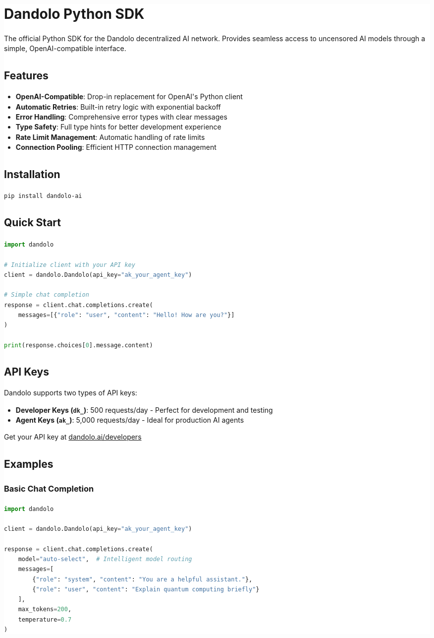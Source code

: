 # Dandolo Python SDK

The official Python SDK for the Dandolo decentralized AI network. Provides seamless access to uncensored AI models through a simple, OpenAI-compatible interface.

## Features

- **OpenAI-Compatible**: Drop-in replacement for OpenAI's Python client
- **Automatic Retries**: Built-in retry logic with exponential backoff
- **Error Handling**: Comprehensive error types with clear messages
- **Type Safety**: Full type hints for better development experience
- **Rate Limit Management**: Automatic handling of rate limits
- **Connection Pooling**: Efficient HTTP connection management

## Installation

```bash
pip install dandolo-ai
```

## Quick Start

```python
import dandolo

# Initialize client with your API key
client = dandolo.Dandolo(api_key="ak_your_agent_key")

# Simple chat completion
response = client.chat.completions.create(
    messages=[{"role": "user", "content": "Hello! How are you?"}]
)

print(response.choices[0].message.content)
```

## API Keys

Dandolo supports two types of API keys:

- **Developer Keys (`dk_`)**: 500 requests/day - Perfect for development and testing
- **Agent Keys (`ak_`)**: 5,000 requests/day - Ideal for production AI agents

Get your API key at [dandolo.ai/developers](https://dandolo.ai/developers)

## Examples

### Basic Chat Completion

```python
import dandolo

client = dandolo.Dandolo(api_key="ak_your_agent_key")

response = client.chat.completions.create(
    model="auto-select",  # Intelligent model routing
    messages=[
        {"role": "system", "content": "You are a helpful assistant."},
        {"role": "user", "content": "Explain quantum computing briefly"}
    ],
    max_tokens=200,
    temperature=0.7
)
```